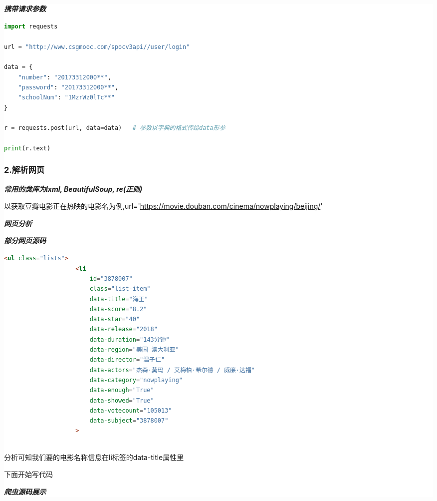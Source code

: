 ***携带请求参数***

```python
import requests

url = "http://www.csgmooc.com/spocv3api//user/login"

data = {
    "number": "20173312000**",
    "password": "20173312000**",
    "schoolNum": "1MzrWz0lTc**"
}

r = requests.post(url, data=data)	# 参数以字典的格式传给data形参

print(r.text)
```

### 2.解析网页

***常用的类库为lxml, BeautifulSoup, re(正则)***

以获取豆瓣电影正在热映的电影名为例,url='https://movie.douban.com/cinema/nowplaying/beijing/'

***网页分析***

***部分网页源码***

```html
<ul class="lists">
                    <li
                        id="3878007"
                        class="list-item"
                        data-title="海王"
                        data-score="8.2"
                        data-star="40"
                        data-release="2018"
                        data-duration="143分钟"
                        data-region="美国 澳大利亚"
                        data-director="温子仁"
                        data-actors="杰森·莫玛 / 艾梅柏·希尔德 / 威廉·达福"
                        data-category="nowplaying"
                        data-enough="True"
                        data-showed="True"
                        data-votecount="105013"
                        data-subject="3878007"
                    >
                        
```

分析可知我们要的电影名称信息在li标签的data-title属性里

下面开始写代码

***爬虫源码展示***
